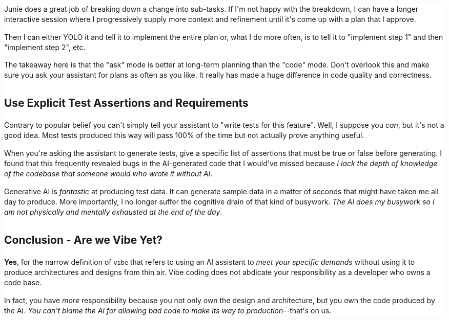 Junie does a great job of breaking down a change into sub-tasks. If I'm not happy with the breakdown, I can have a longer interactive session where I progressively supply more context and refinement until it's come up with a plan that I approve.

Then I can either YOLO it and tell it to implement the entire plan or, what I do more often, is to tell it to "implement step 1" and then "implement step 2", etc.

The takeaway here is that the "ask" mode is better at long-term planning than the "code" mode. Don't overlook this and make sure you ask your assistant for plans as often as you like. It really has made a huge difference in code quality and correctness.


## Use Explicit Test Assertions and Requirements
Contrary to popular belief you can't simply tell your assistant to "write tests for this feature". Well, I suppose you _can_, but it's not a good idea. Most tests produced this way will pass 100% of the time but not actually prove anything useful.

When you're asking the assistant to generate tests, give a specific list of assertions that must be true or false before generating. I found that this frequently revealed bugs in the AI-generated code that I would've missed because _I lack the depth of knowledge of the codebase that someone would who wrote it without AI_.

Generative AI is _fantastic_ at producing test data. It can generate sample data in a matter of seconds that might have taken me all day to produce. More importantly, I no longer suffer the cognitive drain of that kind of busywork. _The AI does my busywork so I am not physically and mentally exhausted at the end of the day_.

## Conclusion - Are we Vibe Yet?
**Yes**, for the narrow definition of `vibe` that refers to using an AI assistant to _meet your specific demands_ without using it to produce architectures and designs from thin air. Vibe coding does not abdicate your responsibility as a developer who owns a code base. 

In fact, you have _more_ responsibility because you not only own the design and architecture, but you own the code produced by the AI. _You can't blame the AI for allowing bad code to make its way to production_--that's on us.

